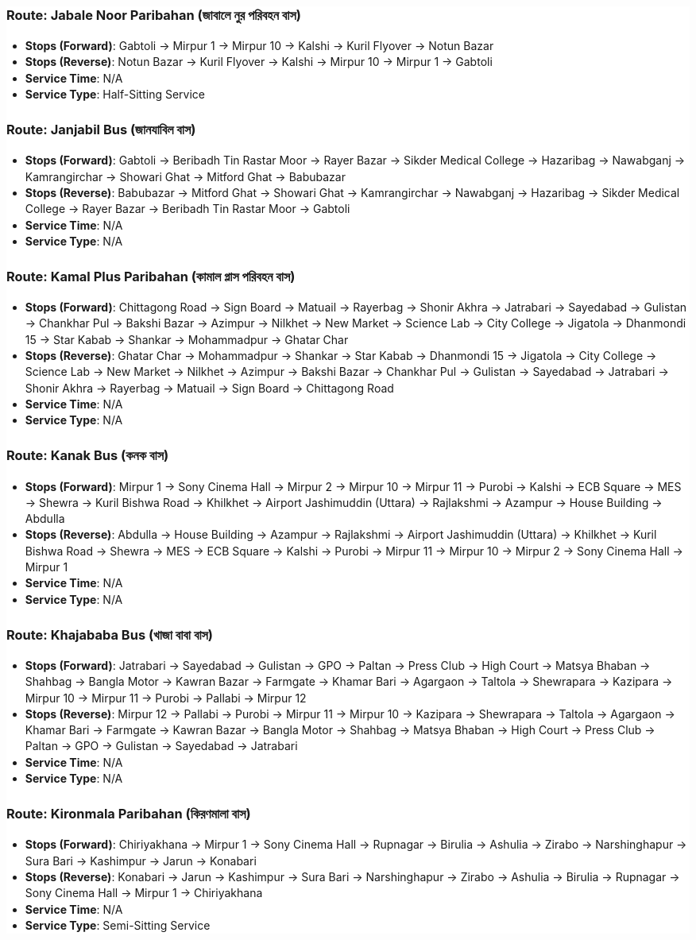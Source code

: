 ### Route: Jabale Noor Paribahan (জাবালে নুর পরিবহন বাস)
- **Stops (Forward)**: Gabtoli → Mirpur 1 → Mirpur 10 → Kalshi → Kuril Flyover → Notun Bazar
- **Stops (Reverse)**: Notun Bazar → Kuril Flyover → Kalshi → Mirpur 10 → Mirpur 1 → Gabtoli
- **Service Time**: N/A
- **Service Type**: Half-Sitting Service

### Route: Janjabil Bus (জানযাবিল বাস)
- **Stops (Forward)**: Gabtoli → Beribadh Tin Rastar Moor → Rayer Bazar → Sikder Medical College → Hazaribag → Nawabganj → Kamrangirchar → Showari Ghat → Mitford Ghat → Babubazar
- **Stops (Reverse)**: Babubazar → Mitford Ghat → Showari Ghat → Kamrangirchar → Nawabganj → Hazaribag → Sikder Medical College → Rayer Bazar → Beribadh Tin Rastar Moor → Gabtoli
- **Service Time**: N/A
- **Service Type**: N/A

### Route: Kamal Plus Paribahan (কামাল প্লাস পরিবহন বাস)
- **Stops (Forward)**: Chittagong Road → Sign Board → Matuail → Rayerbag → Shonir Akhra → Jatrabari → Sayedabad → Gulistan → Chankhar Pul → Bakshi Bazar → Azimpur → Nilkhet → New Market → Science Lab → City College → Jigatola → Dhanmondi 15 → Star Kabab → Shankar → Mohammadpur → Ghatar Char
- **Stops (Reverse)**: Ghatar Char → Mohammadpur → Shankar → Star Kabab → Dhanmondi 15 → Jigatola → City College → Science Lab → New Market → Nilkhet → Azimpur → Bakshi Bazar → Chankhar Pul → Gulistan → Sayedabad → Jatrabari → Shonir Akhra → Rayerbag → Matuail → Sign Board → Chittagong Road
- **Service Time**: N/A
- **Service Type**: N/A

### Route: Kanak Bus (কনক বাস)
- **Stops (Forward)**: Mirpur 1 → Sony Cinema Hall → Mirpur 2 → Mirpur 10 → Mirpur 11 → Purobi → Kalshi → ECB Square → MES → Shewra → Kuril Bishwa Road → Khilkhet → Airport Jashimuddin (Uttara) → Rajlakshmi → Azampur → House Building → Abdulla
- **Stops (Reverse)**: Abdulla → House Building → Azampur → Rajlakshmi → Airport Jashimuddin (Uttara) → Khilkhet → Kuril Bishwa Road → Shewra → MES → ECB Square → Kalshi → Purobi → Mirpur 11 → Mirpur 10 → Mirpur 2 → Sony Cinema Hall → Mirpur 1
- **Service Time**: N/A
- **Service Type**: N/A

### Route: Khajababa Bus (খাজা বাবা বাস)
- **Stops (Forward)**: Jatrabari → Sayedabad → Gulistan → GPO → Paltan → Press Club → High Court → Matsya Bhaban → Shahbag → Bangla Motor → Kawran Bazar → Farmgate → Khamar Bari → Agargaon → Taltola → Shewrapara → Kazipara → Mirpur 10 → Mirpur 11 → Purobi → Pallabi → Mirpur 12
- **Stops (Reverse)**: Mirpur 12 → Pallabi → Purobi → Mirpur 11 → Mirpur 10 → Kazipara → Shewrapara → Taltola → Agargaon → Khamar Bari → Farmgate → Kawran Bazar → Bangla Motor → Shahbag → Matsya Bhaban → High Court → Press Club → Paltan → GPO → Gulistan → Sayedabad → Jatrabari
- **Service Time**: N/A
- **Service Type**: N/A

### Route: Kironmala Paribahan (কিরণমালা বাস)
- **Stops (Forward)**: Chiriyakhana → Mirpur 1 → Sony Cinema Hall → Rupnagar → Birulia → Ashulia → Zirabo → Narshinghapur → Sura Bari → Kashimpur → Jarun → Konabari
- **Stops (Reverse)**: Konabari → Jarun → Kashimpur → Sura Bari → Narshinghapur → Zirabo → Ashulia → Birulia → Rupnagar → Sony Cinema Hall → Mirpur 1 → Chiriyakhana
- **Service Time**: N/A
- **Service Type**: Semi-Sitting Service
